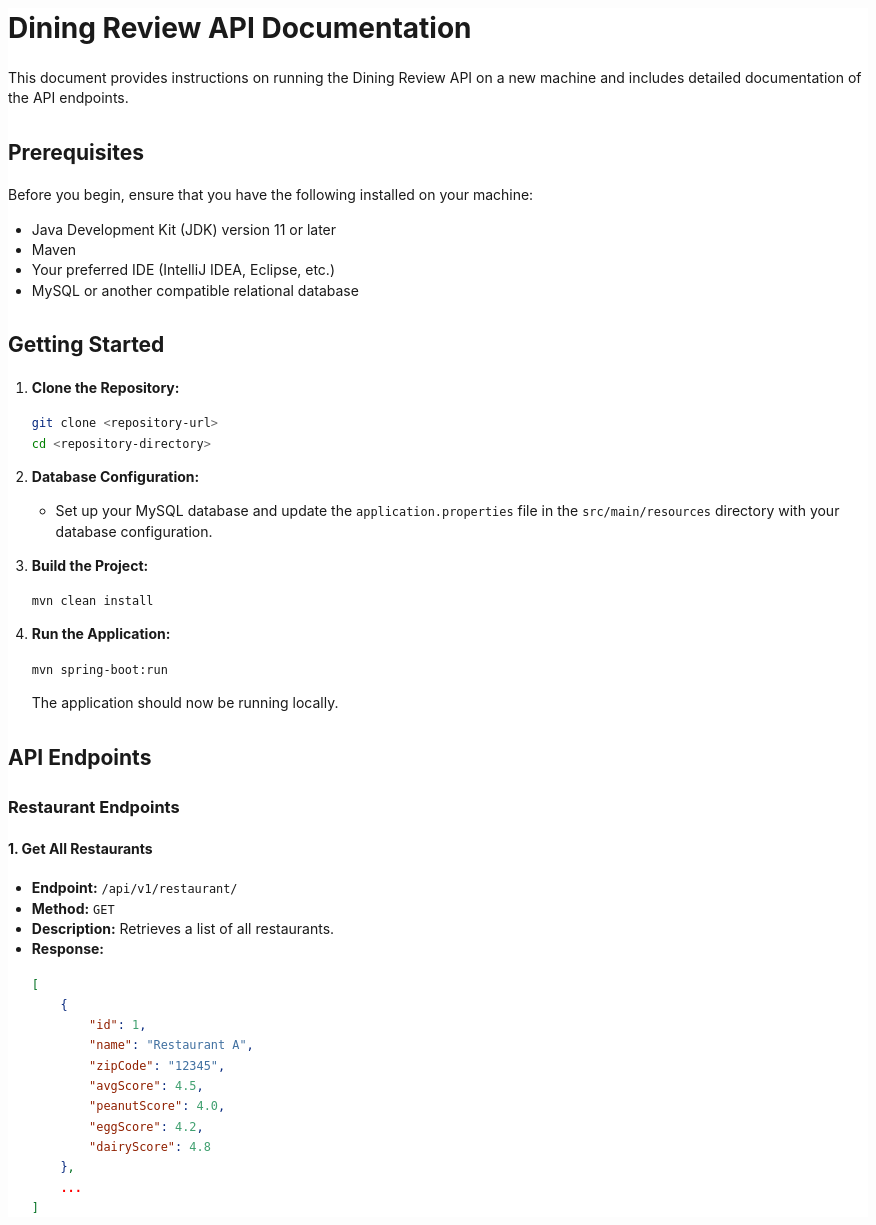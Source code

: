 # Dining Review API Documentation

This document provides instructions on running the Dining Review API on a new machine and includes detailed documentation of the API endpoints.

## Prerequisites

Before you begin, ensure that you have the following installed on your machine:

- Java Development Kit (JDK) version 11 or later
- Maven
- Your preferred IDE (IntelliJ IDEA, Eclipse, etc.)
- MySQL or another compatible relational database

## Getting Started

1. **Clone the Repository:**

   ```bash
   git clone <repository-url>
   cd <repository-directory>
   ```

2. **Database Configuration:**

   - Set up your MySQL database and update the `application.properties` file in the `src/main/resources` directory with your database configuration.

3. **Build the Project:**

   ```bash
   mvn clean install
   ```

4. **Run the Application:**

   ```bash
   mvn spring-boot:run
   ```

   The application should now be running locally.

## API Endpoints

### Restaurant Endpoints

#### 1. Get All Restaurants

- **Endpoint:** `/api/v1/restaurant/`
- **Method:** `GET`
- **Description:** Retrieves a list of all restaurants.
- **Response:**
  ```json
  [
      {
          "id": 1,
          "name": "Restaurant A",
          "zipCode": "12345",
          "avgScore": 4.5,
          "peanutScore": 4.0,
          "eggScore": 4.2,
          "dairyScore": 4.8
      },
      ...
  ]
  ```
